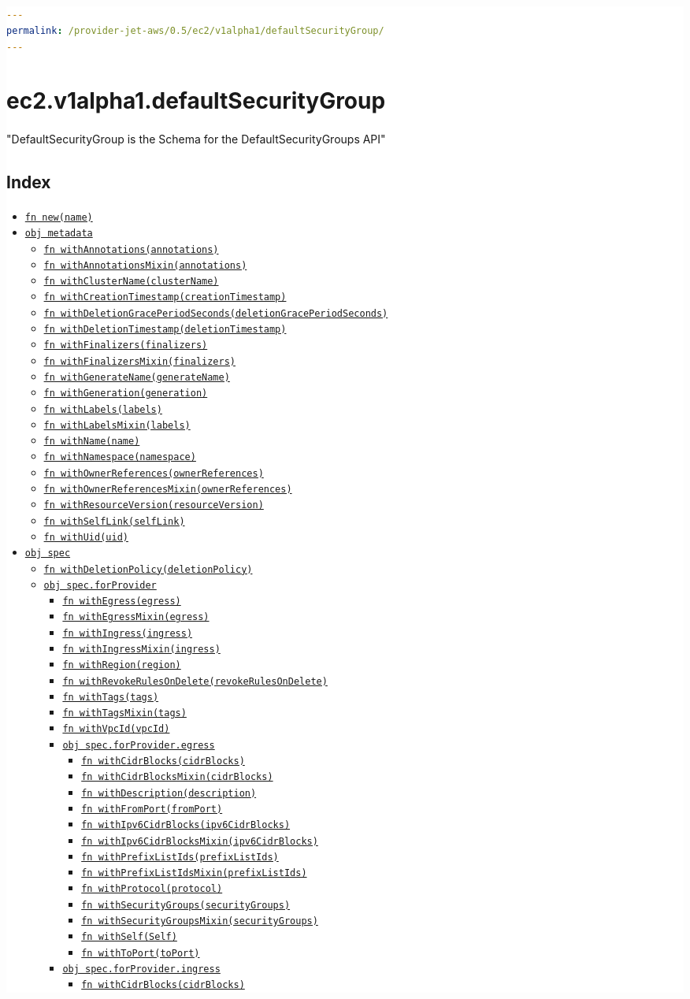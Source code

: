 ```yaml
---
permalink: /provider-jet-aws/0.5/ec2/v1alpha1/defaultSecurityGroup/
---
```


# ec2.v1alpha1.defaultSecurityGroup

"DefaultSecurityGroup is the Schema for the DefaultSecurityGroups API"

## Index

* [`fn new(name)`](#fn-new)
* [`obj metadata`](#obj-metadata)
  * [`fn withAnnotations(annotations)`](#fn-metadatawithannotations)
  * [`fn withAnnotationsMixin(annotations)`](#fn-metadatawithannotationsmixin)
  * [`fn withClusterName(clusterName)`](#fn-metadatawithclustername)
  * [`fn withCreationTimestamp(creationTimestamp)`](#fn-metadatawithcreationtimestamp)
  * [`fn withDeletionGracePeriodSeconds(deletionGracePeriodSeconds)`](#fn-metadatawithdeletiongraceperiodseconds)
  * [`fn withDeletionTimestamp(deletionTimestamp)`](#fn-metadatawithdeletiontimestamp)
  * [`fn withFinalizers(finalizers)`](#fn-metadatawithfinalizers)
  * [`fn withFinalizersMixin(finalizers)`](#fn-metadatawithfinalizersmixin)
  * [`fn withGenerateName(generateName)`](#fn-metadatawithgeneratename)
  * [`fn withGeneration(generation)`](#fn-metadatawithgeneration)
  * [`fn withLabels(labels)`](#fn-metadatawithlabels)
  * [`fn withLabelsMixin(labels)`](#fn-metadatawithlabelsmixin)
  * [`fn withName(name)`](#fn-metadatawithname)
  * [`fn withNamespace(namespace)`](#fn-metadatawithnamespace)
  * [`fn withOwnerReferences(ownerReferences)`](#fn-metadatawithownerreferences)
  * [`fn withOwnerReferencesMixin(ownerReferences)`](#fn-metadatawithownerreferencesmixin)
  * [`fn withResourceVersion(resourceVersion)`](#fn-metadatawithresourceversion)
  * [`fn withSelfLink(selfLink)`](#fn-metadatawithselflink)
  * [`fn withUid(uid)`](#fn-metadatawithuid)
* [`obj spec`](#obj-spec)
  * [`fn withDeletionPolicy(deletionPolicy)`](#fn-specwithdeletionpolicy)
  * [`obj spec.forProvider`](#obj-specforprovider)
    * [`fn withEgress(egress)`](#fn-specforproviderwithegress)
    * [`fn withEgressMixin(egress)`](#fn-specforproviderwithegressmixin)
    * [`fn withIngress(ingress)`](#fn-specforproviderwithingress)
    * [`fn withIngressMixin(ingress)`](#fn-specforproviderwithingressmixin)
    * [`fn withRegion(region)`](#fn-specforproviderwithregion)
    * [`fn withRevokeRulesOnDelete(revokeRulesOnDelete)`](#fn-specforproviderwithrevokerulesondelete)
    * [`fn withTags(tags)`](#fn-specforproviderwithtags)
    * [`fn withTagsMixin(tags)`](#fn-specforproviderwithtagsmixin)
    * [`fn withVpcId(vpcId)`](#fn-specforproviderwithvpcid)
    * [`obj spec.forProvider.egress`](#obj-specforprovideregress)
      * [`fn withCidrBlocks(cidrBlocks)`](#fn-specforprovideregresswithcidrblocks)
      * [`fn withCidrBlocksMixin(cidrBlocks)`](#fn-specforprovideregresswithcidrblocksmixin)
      * [`fn withDescription(description)`](#fn-specforprovideregresswithdescription)
      * [`fn withFromPort(fromPort)`](#fn-specforprovideregresswithfromport)
      * [`fn withIpv6CidrBlocks(ipv6CidrBlocks)`](#fn-specforprovideregresswithipv6cidrblocks)
      * [`fn withIpv6CidrBlocksMixin(ipv6CidrBlocks)`](#fn-specforprovideregresswithipv6cidrblocksmixin)
      * [`fn withPrefixListIds(prefixListIds)`](#fn-specforprovideregresswithprefixlistids)
      * [`fn withPrefixListIdsMixin(prefixListIds)`](#fn-specforprovideregresswithprefixlistidsmixin)
      * [`fn withProtocol(protocol)`](#fn-specforprovideregresswithprotocol)
      * [`fn withSecurityGroups(securityGroups)`](#fn-specforprovideregresswithsecuritygroups)
      * [`fn withSecurityGroupsMixin(securityGroups)`](#fn-specforprovideregresswithsecuritygroupsmixin)
      * [`fn withSelf(Self)`](#fn-specforprovideregresswithself)
      * [`fn withToPort(toPort)`](#fn-specforprovideregresswithtoport)
    * [`obj spec.forProvider.ingress`](#obj-specforprovideringress)
      * [`fn withCidrBlocks(cidrBlocks)`](#fn-specforprovideringresswithcidrblocks)